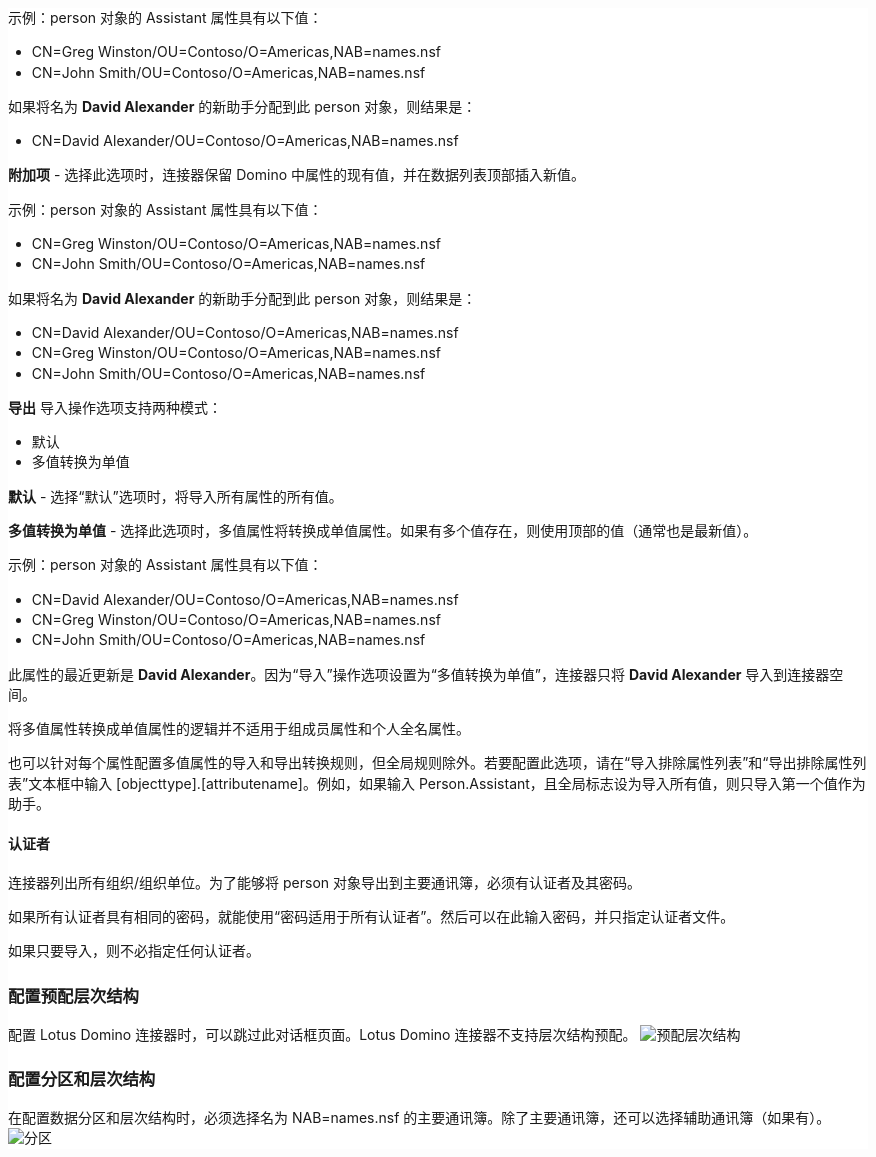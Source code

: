 示例：person 对象的 Assistant 属性具有以下值：

- CN=Greg Winston/OU=Contoso/O=Americas,NAB=names.nsf
- CN=John Smith/OU=Contoso/O=Americas,NAB=names.nsf

如果将名为 **David Alexander** 的新助手分配到此 person 对象，则结果是：

- CN=David Alexander/OU=Contoso/O=Americas,NAB=names.nsf

**附加项** - 选择此选项时，连接器保留 Domino 中属性的现有值，并在数据列表顶部插入新值。

示例：person 对象的 Assistant 属性具有以下值：

- CN=Greg Winston/OU=Contoso/O=Americas,NAB=names.nsf
- CN=John Smith/OU=Contoso/O=Americas,NAB=names.nsf

如果将名为 **David Alexander** 的新助手分配到此 person 对象，则结果是：

- CN=David Alexander/OU=Contoso/O=Americas,NAB=names.nsf
- CN=Greg Winston/OU=Contoso/O=Americas,NAB=names.nsf
- CN=John Smith/OU=Contoso/O=Americas,NAB=names.nsf

**导出**
导入操作选项支持两种模式：

- 默认
- 多值转换为单值

**默认** - 选择“默认”选项时，将导入所有属性的所有值。

**多值转换为单值** - 选择此选项时，多值属性将转换成单值属性。如果有多个值存在，则使用顶部的值（通常也是最新值）。

示例：person 对象的 Assistant 属性具有以下值：

- CN=David Alexander/OU=Contoso/O=Americas,NAB=names.nsf
- CN=Greg Winston/OU=Contoso/O=Americas,NAB=names.nsf
- CN=John Smith/OU=Contoso/O=Americas,NAB=names.nsf

此属性的最近更新是 **David Alexander**。因为“导入”操作选项设置为“多值转换为单值”，连接器只将 **David Alexander** 导入到连接器空间。

将多值属性转换成单值属性的逻辑并不适用于组成员属性和个人全名属性。

也可以针对每个属性配置多值属性的导入和导出转换规则，但全局规则除外。若要配置此选项，请在“导入排除属性列表”和“导出排除属性列表”文本框中输入 [objecttype].[attributename]。例如，如果输入 Person.Assistant，且全局标志设为导入所有值，则只导入第一个值作为助手。

#### 认证者
连接器列出所有组织/组织单位。为了能够将 person 对象导出到主要通讯簿，必须有认证者及其密码。

如果所有认证者具有相同的密码，就能使用“密码适用于所有认证者”。然后可以在此输入密码，并只指定认证者文件。

如果只要导入，则不必指定任何认证者。

### 配置预配层次结构
配置 Lotus Domino 连接器时，可以跳过此对话框页面。Lotus Domino 连接器不支持层次结构预配。
![预配层次结构](./media/active-directory-aadconnectsync-connector-domino/provisioninghierarchy.png)

### 配置分区和层次结构
在配置数据分区和层次结构时，必须选择名为 NAB=names.nsf 的主要通讯簿。除了主要通讯簿，还可以选择辅助通讯簿（如果有）。
![分区](./media/active-directory-aadconnectsync-connector-domino/partitions.png)
